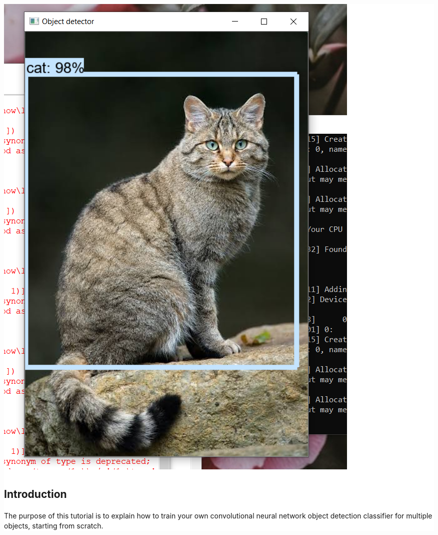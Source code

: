   <img src="doc/image2.png">
</p>

## Introduction
The purpose of this tutorial is to explain how to train your own convolutional neural network object detection classifier for multiple objects, starting from scratch.
